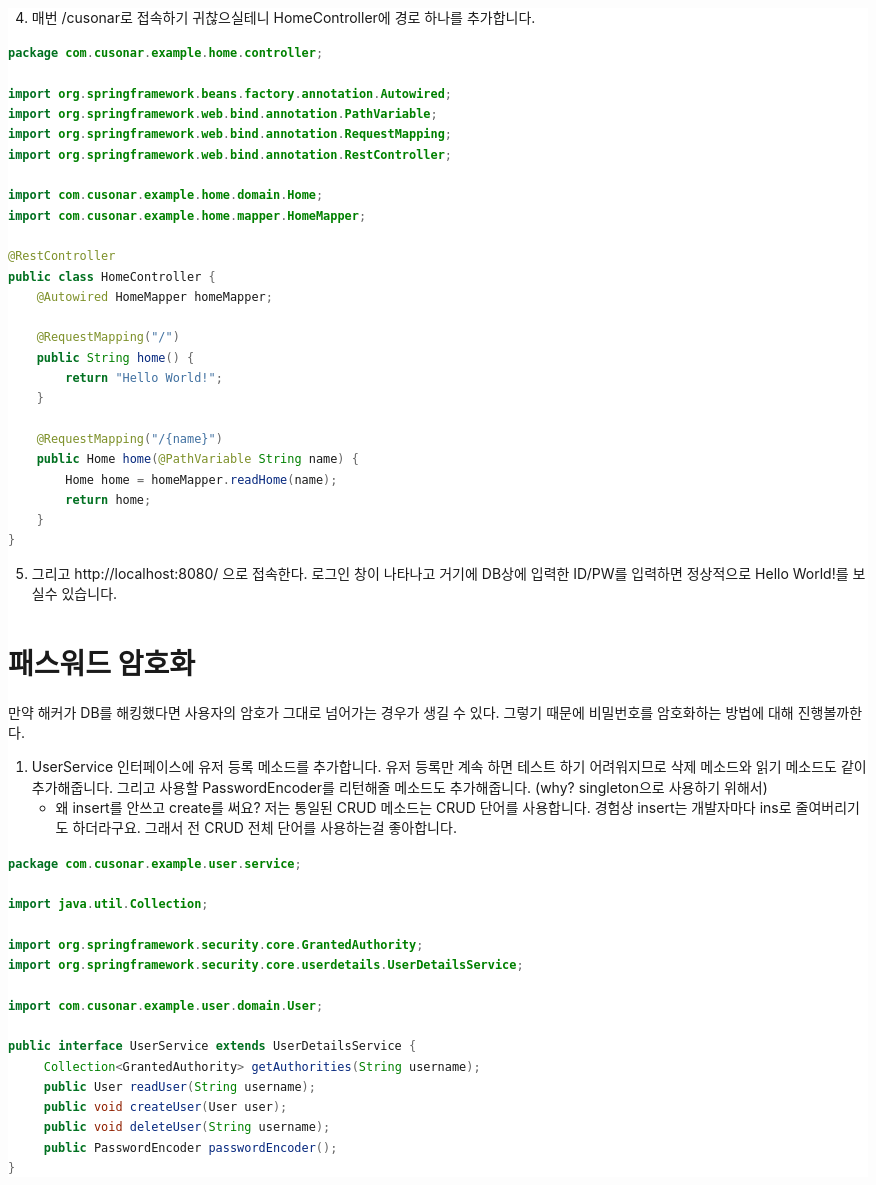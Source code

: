

4. 매번 /cusonar로 접속하기 귀찮으실테니 HomeController에 경로 하나를 추가합니다.

```java
package com.cusonar.example.home.controller;
 
import org.springframework.beans.factory.annotation.Autowired;
import org.springframework.web.bind.annotation.PathVariable;
import org.springframework.web.bind.annotation.RequestMapping;
import org.springframework.web.bind.annotation.RestController;

import com.cusonar.example.home.domain.Home;
import com.cusonar.example.home.mapper.HomeMapper;

@RestController
public class HomeController {
	@Autowired HomeMapper homeMapper;
	
	@RequestMapping("/")
	public String home() {
		return "Hello World!";
	}
	
	@RequestMapping("/{name}")
	public Home home(@PathVariable String name) {
		Home home = homeMapper.readHome(name);          
		return home;
	}
}
```



5. 그리고 http://localhost:8080/ 으로 접속한다. 로그인 창이 나타나고 거기에 DB상에 입력한 ID/PW를 입력하면 정상적으로 Hello World!를 보실수 있습니다.





# 패스워드 암호화

만약 해커가 DB를 해킹했다면 사용자의 암호가 그대로 넘어가는 경우가 생길 수 있다. 그렇기 때문에 비밀번호를 암호화하는 방법에 대해 진행볼까한다.



1. UserService 인터페이스에 유저 등록 메소드를 추가합니다. 유저 등록만 계속 하면 테스트 하기 어려워지므로 삭제 메소드와 읽기 메소드도 같이 추가해줍니다. 그리고 사용할 PasswordEncoder를 리턴해줄 메소드도 추가해줍니다. (why? singleton으로 사용하기 위해서)
   * 왜 insert를 안쓰고 create를 써요? 저는 통일된 CRUD 메소드는 CRUD 단어를 사용합니다. 경험상 insert는 개발자마다 ins로 줄여버리기도 하더라구요. 그래서 전 CRUD 전체 단어를 사용하는걸 좋아합니다.

```java
package com.cusonar.example.user.service;

import java.util.Collection;

import org.springframework.security.core.GrantedAuthority;
import org.springframework.security.core.userdetails.UserDetailsService;

import com.cusonar.example.user.domain.User;

public interface UserService extends UserDetailsService {
     Collection<GrantedAuthority> getAuthorities(String username);
     public User readUser(String username);
     public void createUser(User user);
     public void deleteUser(String username);
     public PasswordEncoder passwordEncoder();
}
```